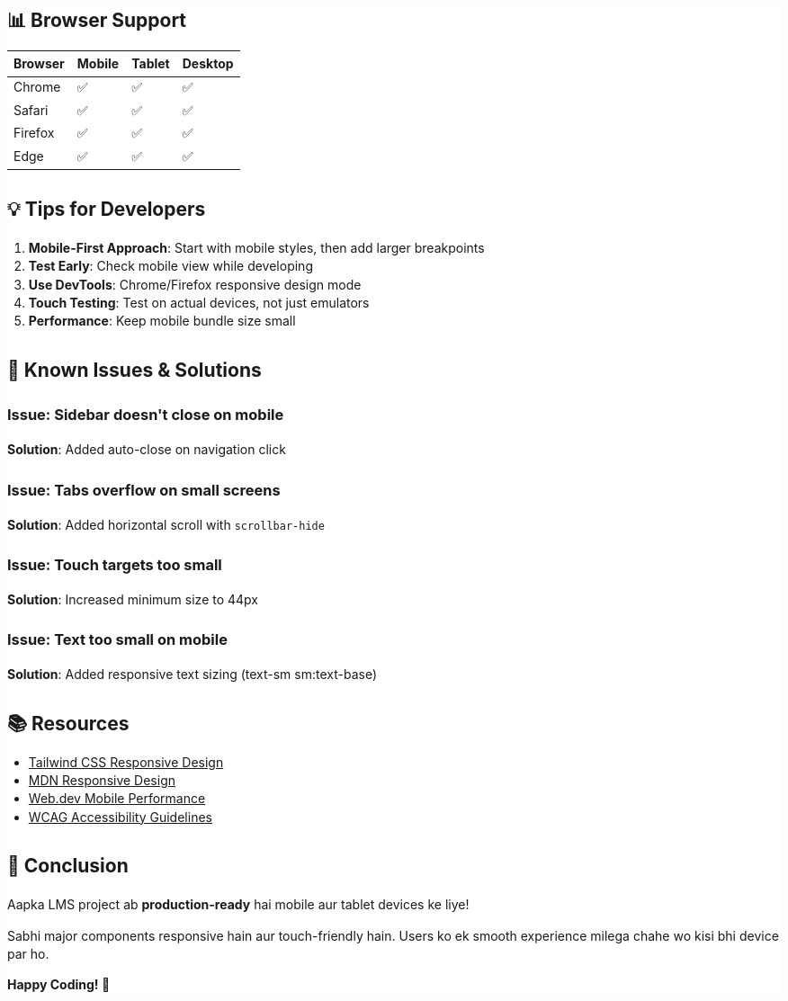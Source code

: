 ## 📊 Browser Support

| Browser | Mobile | Tablet | Desktop |
|---------|--------|--------|---------|
| Chrome  | ✅     | ✅     | ✅      |
| Safari  | ✅     | ✅     | ✅      |
| Firefox | ✅     | ✅     | ✅      |
| Edge    | ✅     | ✅     | ✅      |

## 💡 Tips for Developers

1. **Mobile-First Approach**: Start with mobile styles, then add larger breakpoints
2. **Test Early**: Check mobile view while developing
3. **Use DevTools**: Chrome/Firefox responsive design mode
4. **Touch Testing**: Test on actual devices, not just emulators
5. **Performance**: Keep mobile bundle size small

## 🐛 Known Issues & Solutions

### Issue: Sidebar doesn't close on mobile
**Solution**: Added auto-close on navigation click

### Issue: Tabs overflow on small screens
**Solution**: Added horizontal scroll with `scrollbar-hide`

### Issue: Touch targets too small
**Solution**: Increased minimum size to 44px

### Issue: Text too small on mobile
**Solution**: Added responsive text sizing (text-sm sm:text-base)

## 📚 Resources

- [Tailwind CSS Responsive Design](https://tailwindcss.com/docs/responsive-design)
- [MDN Responsive Design](https://developer.mozilla.org/en-US/docs/Learn/CSS/CSS_layout/Responsive_Design)
- [Web.dev Mobile Performance](https://web.dev/mobile/)
- [WCAG Accessibility Guidelines](https://www.w3.org/WAI/WCAG21/quickref/)

## 🎉 Conclusion

Aapka LMS project ab **production-ready** hai mobile aur tablet devices ke liye! 

Sabhi major components responsive hain aur touch-friendly hain. Users ko ek smooth experience milega chahe wo kisi bhi device par ho.

**Happy Coding! 🚀**
